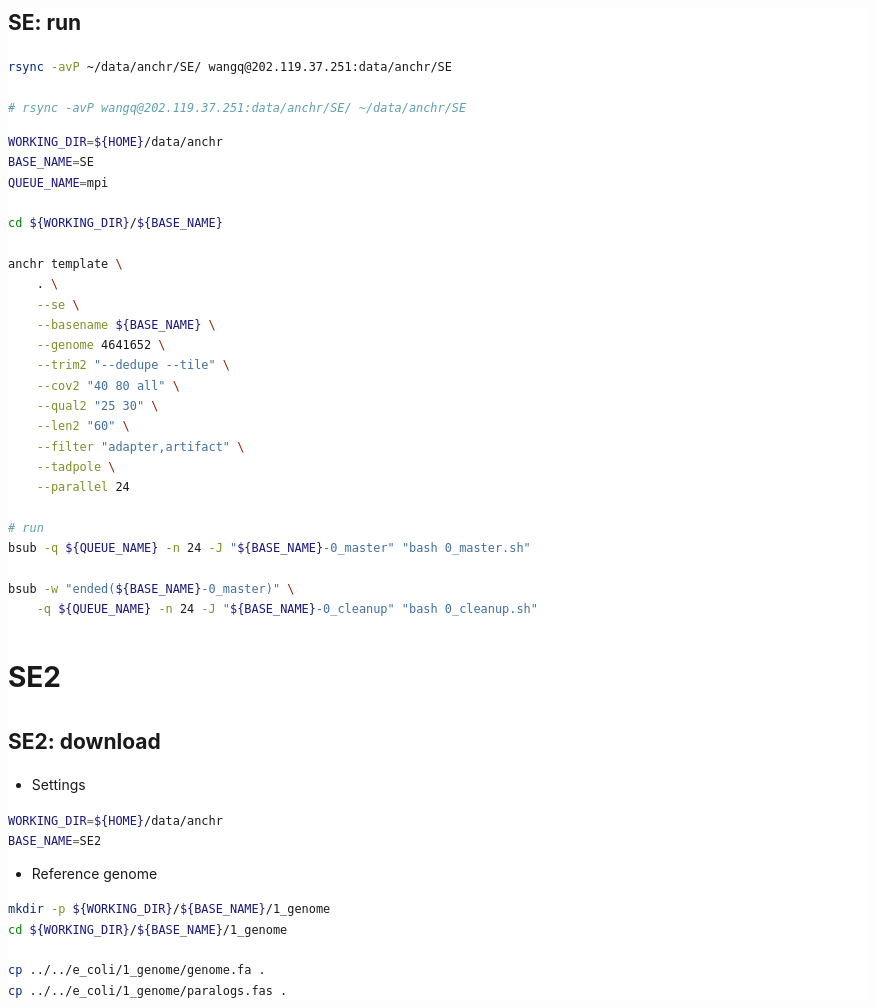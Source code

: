 ## SE: run

```bash
rsync -avP ~/data/anchr/SE/ wangq@202.119.37.251:data/anchr/SE

# rsync -avP wangq@202.119.37.251:data/anchr/SE/ ~/data/anchr/SE

```

```bash
WORKING_DIR=${HOME}/data/anchr
BASE_NAME=SE
QUEUE_NAME=mpi

cd ${WORKING_DIR}/${BASE_NAME}

anchr template \
    . \
    --se \
    --basename ${BASE_NAME} \
    --genome 4641652 \
    --trim2 "--dedupe --tile" \
    --cov2 "40 80 all" \
    --qual2 "25 30" \
    --len2 "60" \
    --filter "adapter,artifact" \
    --tadpole \
    --parallel 24

# run
bsub -q ${QUEUE_NAME} -n 24 -J "${BASE_NAME}-0_master" "bash 0_master.sh"

bsub -w "ended(${BASE_NAME}-0_master)" \
    -q ${QUEUE_NAME} -n 24 -J "${BASE_NAME}-0_cleanup" "bash 0_cleanup.sh"

```

# SE2

## SE2: download

* Settings

```bash
WORKING_DIR=${HOME}/data/anchr
BASE_NAME=SE2

```

* Reference genome

```bash
mkdir -p ${WORKING_DIR}/${BASE_NAME}/1_genome
cd ${WORKING_DIR}/${BASE_NAME}/1_genome

cp ../../e_coli/1_genome/genome.fa .
cp ../../e_coli/1_genome/paralogs.fas .

```
